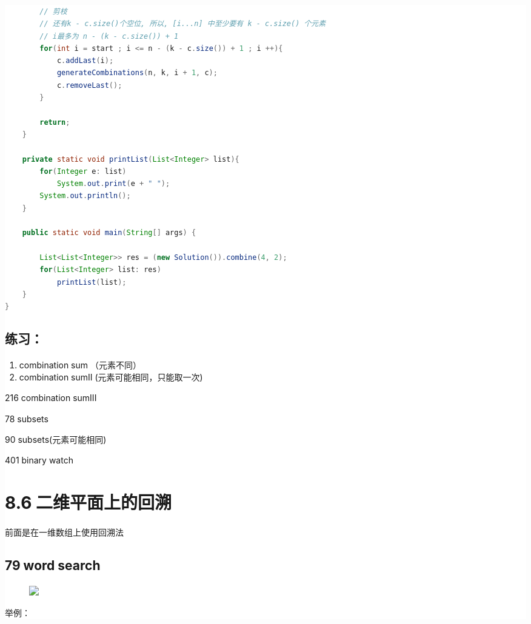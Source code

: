 ```java
	    // 剪枝
        // 还有k - c.size()个空位, 所以, [i...n] 中至少要有 k - c.size() 个元素
        // i最多为 n - (k - c.size()) + 1
        for(int i = start ; i <= n - (k - c.size()) + 1 ; i ++){
            c.addLast(i);
            generateCombinations(n, k, i + 1, c);
            c.removeLast();
        }

        return;
    }

    private static void printList(List<Integer> list){
        for(Integer e: list)
            System.out.print(e + " ");
        System.out.println();
    }

    public static void main(String[] args) {

        List<List<Integer>> res = (new Solution()).combine(4, 2);
        for(List<Integer> list: res)
            printList(list);
    }
}
```

## 练习：

1. combination sum （元素不同）
2. combination sumII (元素可能相同，只能取一次)

216 combination sumIII

78  subsets

90  subsets(元素可能相同)

401 binary  watch

# 8.6 二维平面上的回溯

前面是在一维数组上使用回溯法

## 79 word search

<figure>
<a><img src="{{site.url}}/assets/1542613706855.png"></a>
</figure>

举例：
